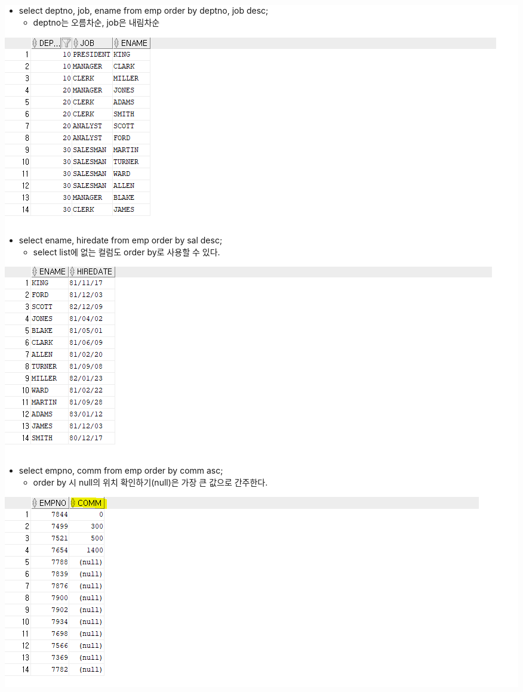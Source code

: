   

  - select deptno, job, ename from emp order by deptno, job desc;
    - deptno는 오름차순, job은 내림차순

  ![image-20210421100317323](images/image-20210421100317323.png)

  

  - select ename, hiredate from emp order by sal desc;
    - select list에 없는 컬럼도 order by로 사용할 수 있다.

  ![image-20210421100358993](images/image-20210421100358993.png)

  

  - select empno, comm from emp order by comm asc;
    - order by 시 null의 위치 확인하기(null)은 가장 큰 값으로 간주한다.

  ![image-20210421100447329](images/image-20210421100447329.png)